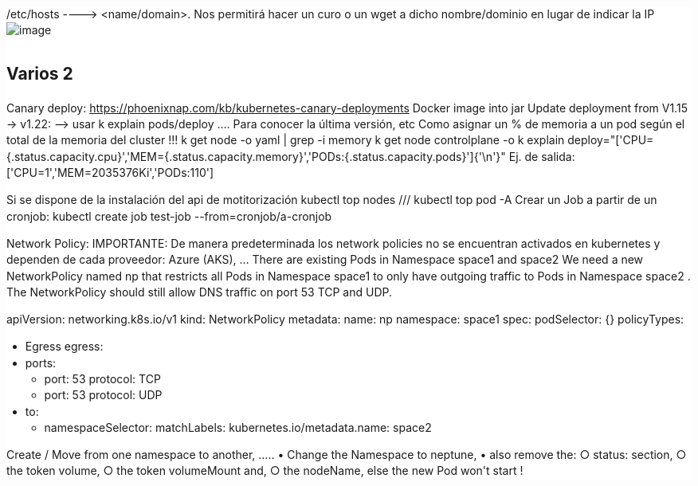 
/etc/hosts ---->  <IP> <name/domain>. Nos permitirá hacer un curo o un wget a dicho nombre/dominio en lugar de indicar la IP
![image](https://user-images.githubusercontent.com/5904157/178156424-c98272a2-d3a2-4e5d-8b98-704f681b4ebc.png)

## Varios 2
Canary deploy: https://phoenixnap.com/kb/kubernetes-canary-deployments
Docker image into jar
Update deployment from V1.15 -> v1.22:  --> usar k explain pods/deploy …. Para conocer la última versión, etc
Como asignar un % de memoria a un pod según el total de la memoria del cluster !!!
	k get node <NODE> -o yaml | grep -i memory 
	k get node controlplane -o k explain deploy="['CPU={.status.capacity.cpu}','MEM={.status.capacity.memory}','PODs:{.status.capacity.pods}']{'\n'}"
	Ej. de salida: ['CPU=1','MEM=2035376Ki','PODs:110']
	
Si se dispone de la instalación del api de motitorización 
kubectl top nodes  /// kubectl top pod -A
Crear un Job a partir de un cronjob:  kubectl create job test-job --from=cronjob/a-cronjob


Network Policy: 
IMPORTANTE: De manera predeterminada los network policies no se encuentran activados en kubernetes y dependen de cada proveedor: Azure (AKS), …
There are existing Pods in Namespace space1 and space2 
We need a new NetworkPolicy named np that restricts all Pods in Namespace space1 to only have outgoing traffic to Pods in Namespace space2 .
The NetworkPolicy should still allow DNS traffic on port 53 TCP and UDP.

apiVersion: networking.k8s.io/v1
kind: NetworkPolicy
metadata:
  name: np
  namespace: space1
spec:
  podSelector: {}
  policyTypes:
  - Egress
  egress:
  - ports:
    - port: 53
      protocol: TCP
    - port: 53
      protocol: UDP
  - to:
     - namespaceSelector:
        matchLabels:
         kubernetes.io/metadata.name: space2



Create / Move from one namespace to another, …..
	• Change the Namespace to neptune, 
	• also remove the:
		○ status: section, 
		○ the token volume, 
		○ the token volumeMount and,
		○  the nodeName, 
	else the new Pod won't start !
	